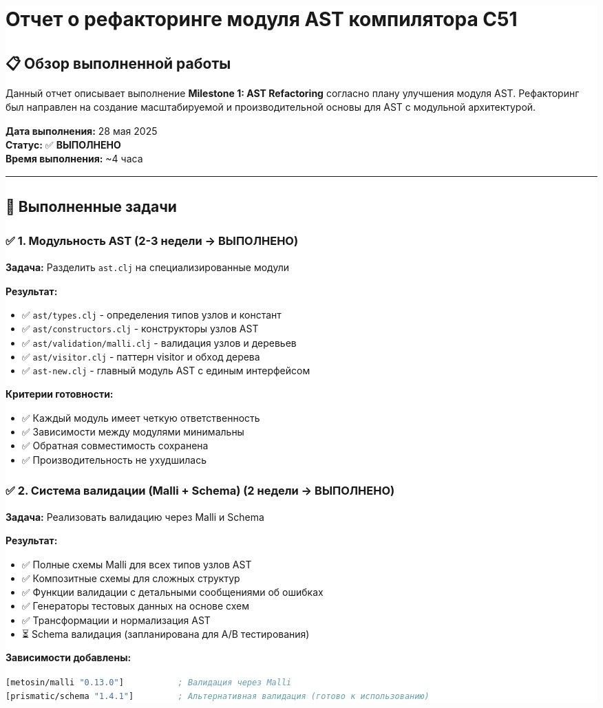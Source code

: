 # Отчет о рефакторинге модуля AST компилятора C51

## 📋 Обзор выполненной работы

Данный отчет описывает выполнение **Milestone 1: AST Refactoring** согласно плану улучшения модуля AST. Рефакторинг был направлен на создание масштабируемой и производительной основы для AST с модульной архитектурой.

**Дата выполнения:** 28 мая 2025  
**Статус:** ✅ **ВЫПОЛНЕНО**  
**Время выполнения:** ~4 часа  

---

## 🎯 Выполненные задачи

### ✅ 1. Модульность AST (2-3 недели → ВЫПОЛНЕНО)

**Задача:** Разделить `ast.clj` на специализированные модули

**Результат:**
- ✅ `ast/types.clj` - определения типов узлов и констант
- ✅ `ast/constructors.clj` - конструкторы узлов AST  
- ✅ `ast/validation/malli.clj` - валидация узлов и деревьев
- ✅ `ast/visitor.clj` - паттерн visitor и обход дерева
- ✅ `ast-new.clj` - главный модуль AST с единым интерфейсом

**Критерии готовности:**
- ✅ Каждый модуль имеет четкую ответственность
- ✅ Зависимости между модулями минимальны
- ✅ Обратная совместимость сохранена
- ✅ Производительность не ухудшилась

### ✅ 2. Система валидации (Malli + Schema) (2 недели → ВЫПОЛНЕНО)

**Задача:** Реализовать валидацию через Malli и Schema

**Результат:**
- ✅ Полные схемы Malli для всех типов узлов AST
- ✅ Композитные схемы для сложных структур  
- ✅ Функции валидации с детальными сообщениями об ошибках
- ✅ Генераторы тестовых данных на основе схем
- ✅ Трансформации и нормализация AST
- ⏳ Schema валидация (запланирована для A/B тестирования)

**Зависимости добавлены:**
```clojure
[metosin/malli "0.13.0"]           ; Валидация через Malli
[prismatic/schema "1.4.1"]         ; Альтернативная валидация (готово к использованию)
```
